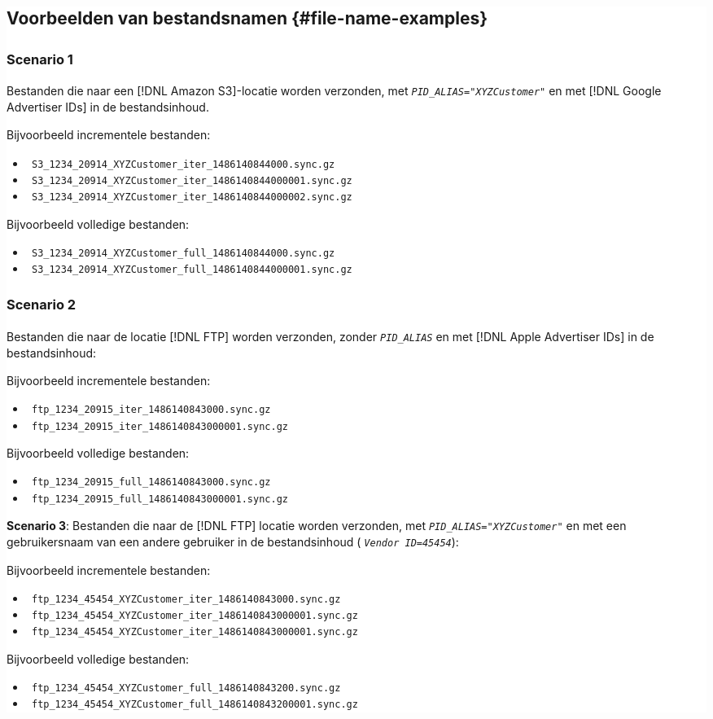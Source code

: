 ## Voorbeelden van bestandsnamen {#file-name-examples}

### Scenario 1

Bestanden die naar een [!DNL Amazon S3]-locatie worden verzonden, met *`PID_ALIAS="XYZCustomer"`* en met [!DNL Google Advertiser IDs] in de bestandsinhoud.

Bijvoorbeeld incrementele bestanden:

<ul class="simplelist"> 
 <li> <code> S3_1234_20914_XYZCustomer_iter_1486140844000.sync.gz </code> </li> 
 <li> <code> S3_1234_20914_XYZCustomer_iter_1486140844000001.sync.gz </code> </li> 
 <li> <code> S3_1234_20914_XYZCustomer_iter_1486140844000002.sync.gz </code> </li> 
</ul>

Bijvoorbeeld volledige bestanden:

<ul class="simplelist"> 
 <li> <code> S3_1234_20914_XYZCustomer_full_1486140844000.sync.gz </code> </li> 
 <li> <code> S3_1234_20914_XYZCustomer_full_1486140844000001.sync.gz </code> </li> 
</ul>

### Scenario 2

Bestanden die naar de locatie [!DNL FTP] worden verzonden, zonder *`PID_ALIAS`* en met [!DNL Apple Advertiser IDs] in de bestandsinhoud:

Bijvoorbeeld incrementele bestanden:

<ul class="simplelist"> 
 <li> <code> ftp_1234_20915_iter_1486140843000.sync.gz </code> </li> 
 <li> <code> ftp_1234_20915_iter_1486140843000001.sync.gz </code> </li> 
</ul>

Bijvoorbeeld volledige bestanden:

<ul class="simplelist"> 
 <li> <code> ftp_1234_20915_full_1486140843000.sync.gz </code> </li> 
 <li> <code> ftp_1234_20915_full_1486140843000001.sync.gz </code> </li> 
</ul>

**Scenario 3**: Bestanden die naar de  [!DNL FTP] locatie worden verzonden, met  *`PID_ALIAS="XYZCustomer"`* en met een gebruikersnaam van een andere gebruiker in de bestandsinhoud (  *`Vendor ID=45454`*):

Bijvoorbeeld incrementele bestanden:

<ul class="simplelist"> 
 <li> <code> ftp_1234_45454_XYZCustomer_iter_1486140843000.sync.gz </code> </li> 
 <li> <code> ftp_1234_45454_XYZCustomer_iter_1486140843000001.sync.gz </code> </li> 
 <li> <code> ftp_1234_45454_XYZCustomer_iter_1486140843000001.sync.gz </code> </li> 
</ul>

Bijvoorbeeld volledige bestanden:

<ul class="simplelist"> 
 <li> <code> ftp_1234_45454_XYZCustomer_full_1486140843200.sync.gz </code> </li> 
 <li> <code> ftp_1234_45454_XYZCustomer_full_1486140843200001.sync.gz </code> </li> 
</ul>

